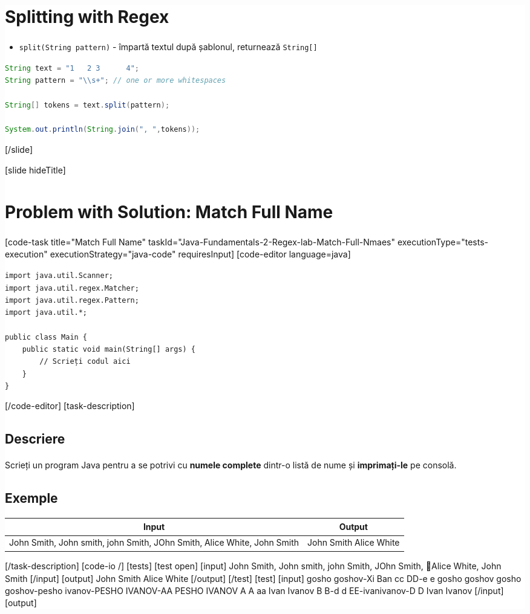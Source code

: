 # Splitting with Regex

- `split(String pattern)` - împartă textul după șablonul, returnează `String[]`

```java live
String text = "1   2 3      4";
String pattern = "\\s+"; // one or more whitespaces

String[] tokens = text.split(pattern);

System.out.println(String.join(", ",tokens));
```
[/slide]


[slide hideTitle]
# Problem with Solution: Match Full Name

[code-task title="Match Full Name" taskId="Java-Fundamentals-2-Regex-lab-Match-Full-Nmaes" executionType="tests-execution" executionStrategy="java-code" requiresInput]
[code-editor language=java]

```
import java.util.Scanner;
import java.util.regex.Matcher;
import java.util.regex.Pattern;
import java.util.*;

public class Main {
    public static void main(String[] args) {
        // Scrieți codul aici
    }
}
```
[/code-editor]
[task-description]
## Descriere
Scrieți un program Java pentru a se potrivi cu **numele complete** dintr-o listă de nume și **imprimați-le** pe consolă.

## Exemple
| **Input** | **Output** |
| --- | --- |
| John Smith, John smith, john Smith, JOhn Smith, Alice White, John	Smith | John Smith Alice White |

[/task-description]
[code-io /]
[tests]
[test open]
[input]
John Smith, John smith, john Smith, JOhn Smith, Alice White, John	Smith
[/input]
[output]
John Smith Alice White
[/output]
[/test]
[test]
[input]
gosho goshov-Xi Ban cc DD-e e gosho goshov gosho goshov-pesho ivanov-PESHO IVANOV-AA PESHO IVANOV A A aa Ivan Ivanov B B-d d EE-ivanivanov-D D Ivan Ivanov
[/input]
[output]
